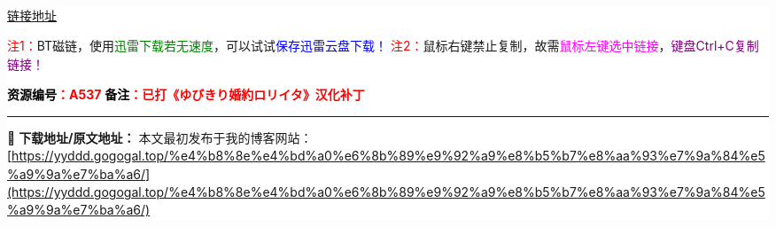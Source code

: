 

<a href="https://pan.xunlei.com/s/VOSYmhF9fm7DmgcUeAJ8RHmEA1?pwd=68h6#">链接地址</a>


<span style="color: #ff0000;">注1：</span>BT磁链，使用<span style="color: #008000;">迅雷下载若无速度</span>，可以试试<span style="color: #0000ff;">保存迅雷云盘下载！</span>
<span style="color: #ff0000;">注2：</span>鼠标右键禁止复制，故需<span style="color: #ff00ff;">鼠标左键选中链接</span>，<span style="color: #800080;">键盘Ctrl+C复制链接！</span>

</div>
<div class="panel-footer"><span style="color: #ff0000;"><b><span style="color: #000000;">资源编号</span>：A537</b></span>
<span style="color: #ff0000;"><b><span style="color: #000000;">备注</span>：已打《ゆびきり婚約ロリイタ》汉化补丁</b></span></div>
</div>

---
📖 **下载地址/原文地址：** 本文最初发布于我的博客网站：[https://yyddd.gogogal.top/%e4%b8%8e%e4%bd%a0%e6%8b%89%e9%92%a9%e8%b5%b7%e8%aa%93%e7%9a%84%e5%a9%9a%e7%ba%a6/](https://yyddd.gogogal.top/%e4%b8%8e%e4%bd%a0%e6%8b%89%e9%92%a9%e8%b5%b7%e8%aa%93%e7%9a%84%e5%a9%9a%e7%ba%a6/)
